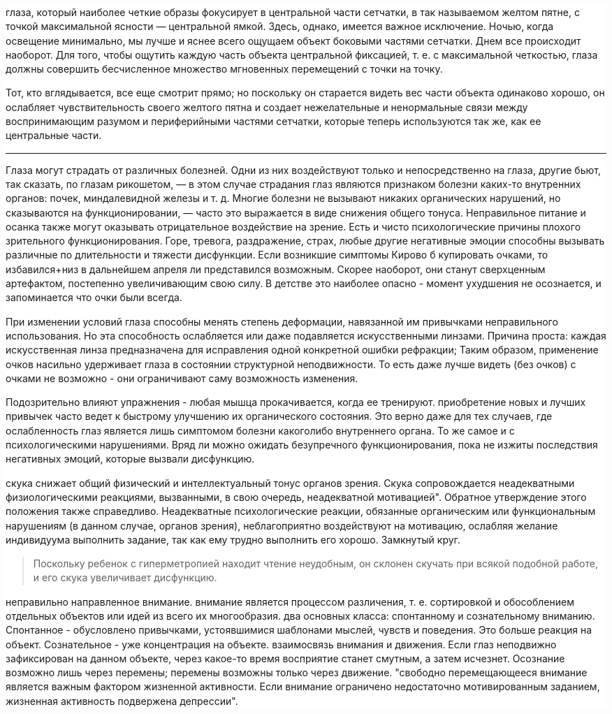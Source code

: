 глаза, который наиболее четкие образы фокусирует в центральной части сетчатки, в так называемом желтом пятне, с точкой максимальной ясности — центральной ямкой. Здесь, однако, имеется важное исключение. Ночью, когда освещение минимально, мы лучше и яснее всего ощущаем объект боковыми частями сетчатки.
Днем все происходит наоборот.
Для того, чтобы ощутить каждую часть объекта центральной фиксацией, т. е. с максимальной четкостью, глаза должны совершить бесчисленное множество мгновенных перемещений с точки на точку.

Тот, кто вглядывается, все еще смотрит прямо; но поскольку он старается видеть вес части объекта одинаково хорошо, он ослабляет чувствительность своего желтого пятна и создает нежелательные и ненормальные связи между воспринимающим разумом и периферийными частями сетчатки, которые теперь используются так же, как ее центральные части.

---

Глаза могут страдать от различных болезней. Одни из них воздействуют только и непосредственно на глаза, другие бьют, так сказать, по глазам рикошетом, — в этом случае страдания глаз являются признаком болезни каких-то внутренних органов: почек, миндалевидной железы и т. д. Многие болезни не вызывают никаких органических нарушений, но сказываются на функционировании, — часто это выражается в виде снижения общего тонуса. Неправильное питание и осанка также могут оказывать отрицательное воздействие на зрение. Есть и чисто психологические причины плохого зрительного функционирования. Горе, тревога, раздражение, страх, любые другие негативные эмоции способны вызывать различные по длительности и тяжести дисфункции.
Если возникшие симптомы Кирово б купировать очками, то избавился+низ в дальнейшем апреля ли представился возможным. Скорее наоборот, они станут сверхценным артефактом, постепенно увеличивающим свою силу.
В детстве это наиболее опасно - момент ухудшения не осознается, и запоминается что очки были всегда.

При изменении условий глаза способны менять степень деформации, навязанной им привычками неправильного использования. Но эта способность ослабляется или даже подавляется искусственными линзами. Причина проста: каждая искусственная линза предназначена для исправления одной конкретной ошибки рефракции; Таким образом, применение очков насильно удерживает глаза в состоянии структурной неподвижности. То есть даже лучше видеть (без очков) с очками не возможно - они ограничивают саму возможность изменения.

Подозрительно влияют упражнения - любая мышца прокачивается, когда ее тренируют. приобретение новых и лучших привычек часто ведет к быстрому улучшению их органического состояния. Это верно даже для тех случаев, где ослабленность глаз является лишь симптомом болезни какоголибо внутреннего органа. То же самое и с психологическими нарушениями. Вряд ли можно ожидать безупречного функционирования, пока не изжиты последствия негативных эмоций, которые вызвали дисфункцию.

скука
снижает общий физический и интеллектуальный тонус органов зрения.
Скука сопровождается неадекватными физиологическими реакциями, вызванными, в свою очередь, неадекватной мотивацией".
Обратное утверждение этого положения также справедливо. Неадекватные психологические реакции, обязанные органическим или функциональным нарушениям (в данном случае, органов зрения), неблагоприятно воздействуют на мотивацию, ослабляя желание индивидуума выполнить задание, так как ему трудно выполнить его хорошо. Замкнутый круг.
> Поскольку ребенок с гиперметропией находит чтение неудобным, он склонен скучать при всякой подобной работе, и его скука увеличивает дисфункцию.

неправильно направленное внимание.
внимание является процессом различения, т. е. сортировкой и обособлением отдельных объектов или идей из всего их многообразия.
два основных класса: спонтанному и сознательному вниманию.
Спонтанное - обусловлено привычками, устоявшимися шаблонами мыслей, чувств и поведения. Это больше реакция на объект.
Сознательное - уже концентрация на объекте. взаимосвязь внимания и движения. Если глаз неподвижно зафиксирован на данном объекте, через какое-то время восприятие станет смутным, а затем исчезнет. Осознание возможно лишь через перемены; перемены возможны только через движение.
"свободно перемещающееся внимание является важным фактором жизненной активности. Если внимание ограничено недостаточно мотивированным заданием, жизненная активность подвержена депрессии".